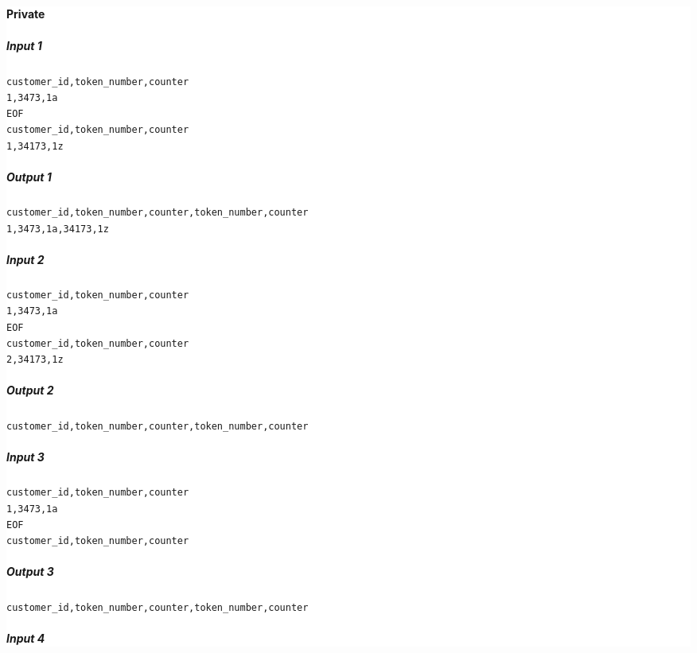 #### Private

##### Input 1

```
customer_id,token_number,counter
1,3473,1a
EOF
customer_id,token_number,counter
1,34173,1z

```

##### Output 1

```
customer_id,token_number,counter,token_number,counter
1,3473,1a,34173,1z
```

##### Input 2

```
customer_id,token_number,counter
1,3473,1a
EOF
customer_id,token_number,counter
2,34173,1z

```

##### Output 2

```
customer_id,token_number,counter,token_number,counter

```

##### Input 3

```
customer_id,token_number,counter
1,3473,1a
EOF
customer_id,token_number,counter

```

##### Output 3

```
customer_id,token_number,counter,token_number,counter

```

##### Input 4
